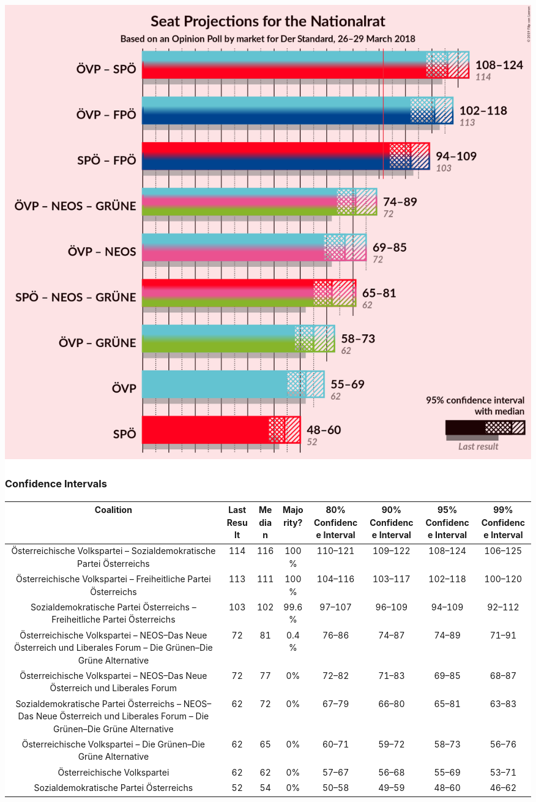 ![Graph with coalitions seats not yet produced](2018-03-29-market-coalitions-seats.png "Coalitions Seats")

### Confidence Intervals

| Coalition | Last Result | Median | Majority? | 80% Confidence Interval | 90% Confidence Interval | 95% Confidence Interval | 99% Confidence Interval |
|:---------:|:-----------:|:------:|:---------:|:-----------------------:|:-----------------------:|:-----------------------:|:-----------------------:|
| Österreichische Volkspartei – Sozialdemokratische Partei Österreichs | 114 | 116 | 100% | 110–121 | 109–122 | 108–124 | 106–125 |
| Österreichische Volkspartei – Freiheitliche Partei Österreichs | 113 | 111 | 100% | 104–116 | 103–117 | 102–118 | 100–120 |
| Sozialdemokratische Partei Österreichs – Freiheitliche Partei Österreichs | 103 | 102 | 99.6% | 97–107 | 96–109 | 94–109 | 92–112 |
| Österreichische Volkspartei – NEOS–Das Neue Österreich und Liberales Forum – Die Grünen–Die Grüne Alternative | 72 | 81 | 0.4% | 76–86 | 74–87 | 74–89 | 71–91 |
| Österreichische Volkspartei – NEOS–Das Neue Österreich und Liberales Forum | 72 | 77 | 0% | 72–82 | 71–83 | 69–85 | 68–87 |
| Sozialdemokratische Partei Österreichs – NEOS–Das Neue Österreich und Liberales Forum – Die Grünen–Die Grüne Alternative | 62 | 72 | 0% | 67–79 | 66–80 | 65–81 | 63–83 |
| Österreichische Volkspartei – Die Grünen–Die Grüne Alternative | 62 | 65 | 0% | 60–71 | 59–72 | 58–73 | 56–76 |
| Österreichische Volkspartei | 62 | 62 | 0% | 57–67 | 56–68 | 55–69 | 53–71 |
| Sozialdemokratische Partei Österreichs | 52 | 54 | 0% | 50–58 | 49–59 | 48–60 | 46–62 |
